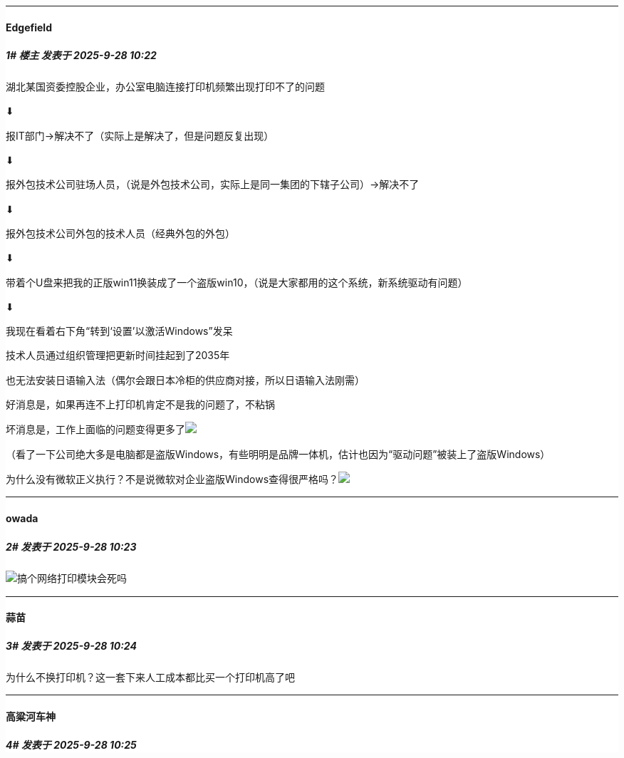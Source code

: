 ﻿
*****

####  Edgefield  
##### 1#       楼主       发表于 2025-9-28 10:22

湖北某国资委控股企业，办公室电脑连接打印机频繁出现打印不了的问题

⬇

报IT部门→解决不了（实际上是解决了，但是问题反复出现）

⬇

报外包技术公司驻场人员，（说是外包技术公司，实际上是同一集团的下辖子公司）→解决不了

⬇

报外包技术公司外包的技术人员（经典外包的外包）

⬇

带着个U盘来把我的正版win11换装成了一个盗版win10，（说是大家都用的这个系统，新系统驱动有问题）

⬇

我现在看着右下角“转到‘设置’以激活Windows”发呆

技术人员通过组织管理把更新时间挂起到了2035年

也无法安装日语输入法（偶尔会跟日本冷柜的供应商对接，所以日语输入法刚需）

好消息是，如果再连不上打印机肯定不是我的问题了，不粘锅

坏消息是，工作上面临的问题变得更多了<img src="https://static.stage1st.com/image/smiley/face2017/068.png" referrerpolicy="no-referrer">

（看了一下公司绝大多是电脑都是盗版Windows，有些明明是品牌一体机，估计也因为“驱动问题”被装上了盗版Windows）

为什么没有微软正义执行？不是说微软对企业盗版Windows查得很严格吗？<img src="https://static.stage1st.com/image/smiley/face2017/126.png" referrerpolicy="no-referrer">

*****

####  owada  
##### 2#       发表于 2025-9-28 10:23

<img src="https://static.stage1st.com/image/smiley/face2017/067.png" referrerpolicy="no-referrer">搞个网络打印模块会死吗

*****

####  蒜苗  
##### 3#       发表于 2025-9-28 10:24

为什么不换打印机？这一套下来人工成本都比买一个打印机高了吧

*****

####  高粱河车神  
##### 4#       发表于 2025-9-28 10:25
